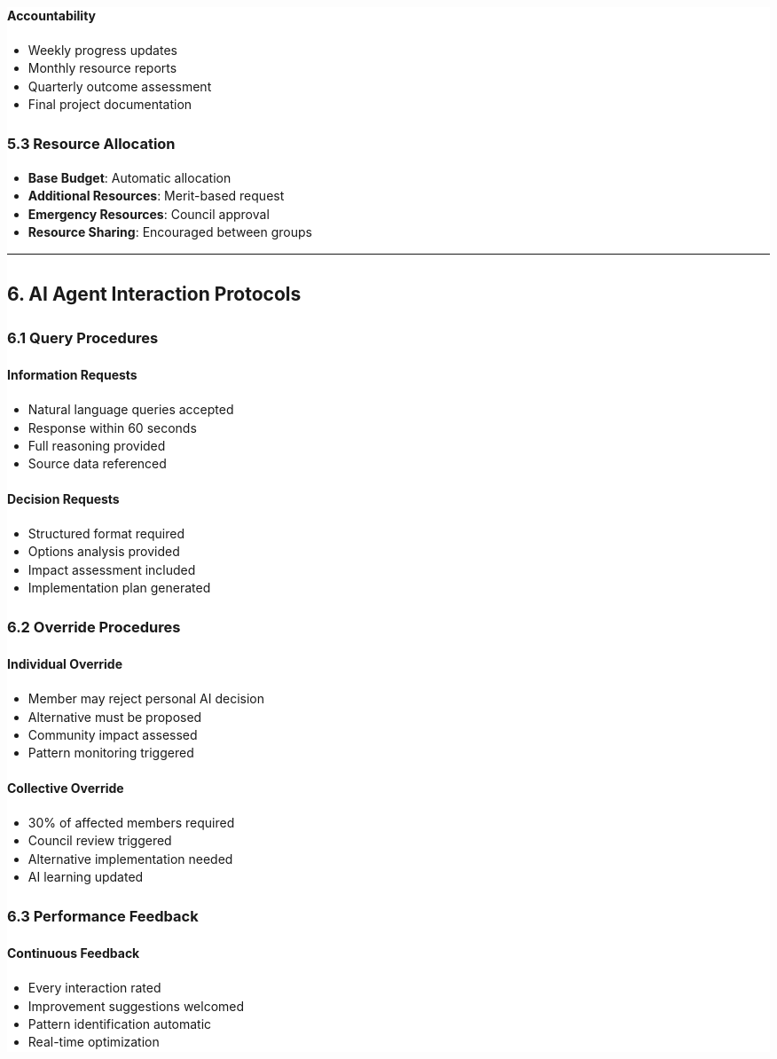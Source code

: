 #### **Accountability**
- Weekly progress updates
- Monthly resource reports
- Quarterly outcome assessment
- Final project documentation

### **5.3 Resource Allocation**
- **Base Budget**: Automatic allocation
- **Additional Resources**: Merit-based request
- **Emergency Resources**: Council approval
- **Resource Sharing**: Encouraged between groups

---

## **6. AI Agent Interaction Protocols**

### **6.1 Query Procedures**

#### **Information Requests**
- Natural language queries accepted
- Response within 60 seconds
- Full reasoning provided
- Source data referenced

#### **Decision Requests**
- Structured format required
- Options analysis provided
- Impact assessment included
- Implementation plan generated

### **6.2 Override Procedures**

#### **Individual Override**
- Member may reject personal AI decision
- Alternative must be proposed
- Community impact assessed
- Pattern monitoring triggered

#### **Collective Override**
- 30% of affected members required
- Council review triggered
- Alternative implementation needed
- AI learning updated

### **6.3 Performance Feedback**

#### **Continuous Feedback**
- Every interaction rated
- Improvement suggestions welcomed
- Pattern identification automatic
- Real-time optimization
